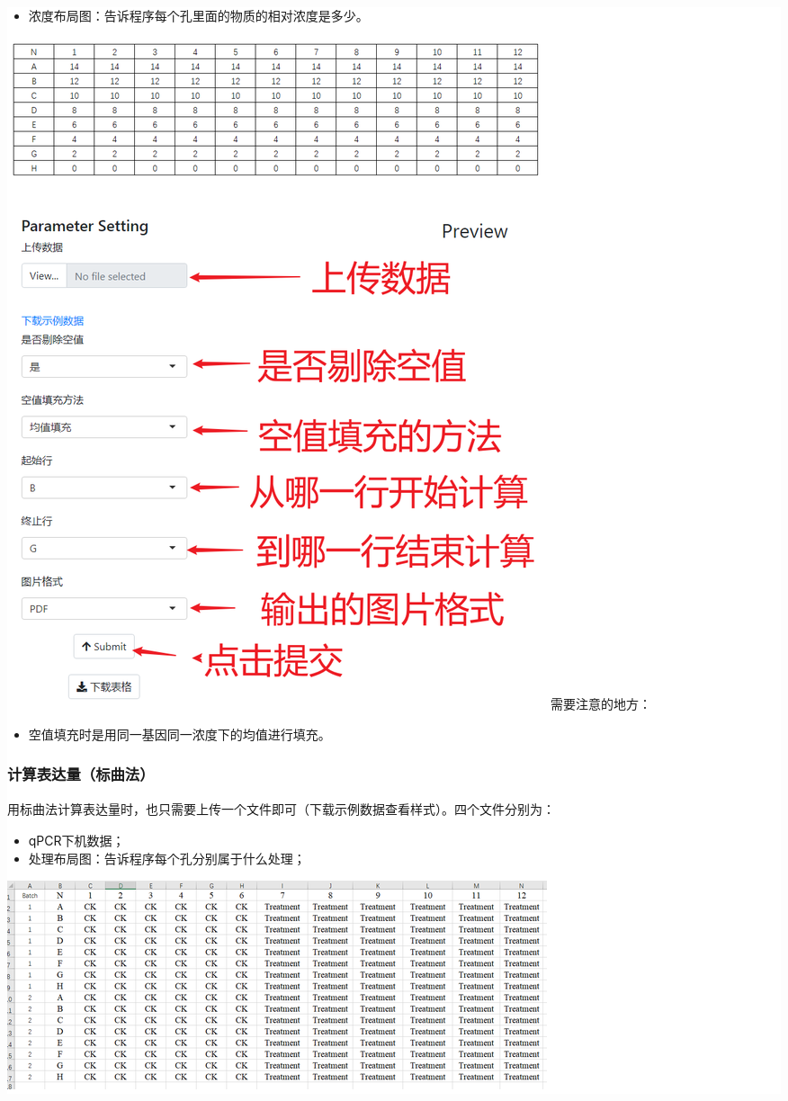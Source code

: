 - 浓度布局图：告诉程序每个孔里面的物质的相对浓度是多少。

![](figures/shiny4qPCR/3.png)

![](figures/shiny4qPCR/4.png)
需要注意的地方：
- 空值填充时是用同一基因同一浓度下的均值进行填充。

### 计算表达量（标曲法）
用标曲法计算表达量时，也只需要上传一个文件即可（下载示例数据查看样式）。四个文件分别为：
- qPCR下机数据；
- 处理布局图：告诉程序每个孔分别属于什么处理；

![](figures/shiny4qPCR/5.png)
